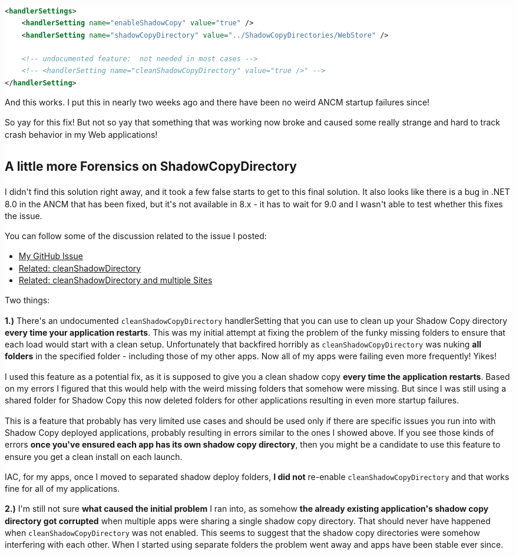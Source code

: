 ```xml
<handlerSettings>
    <handlerSetting name="enableShadowCopy" value="true" />
    <handlerSetting name="shadowCopyDirectory" value="../ShadowCopyDirectories/WebStore" />

    <!-- undocumented feature:  not needed in most cases -->    
    <!-- <handlerSetting name="cleanShadowCopyDirectory" value="true />" -->
</handlerSetting>
```

And this works. I put this in nearly two weeks ago and there have been no weird ANCM startup failures since!

So yay for this fix! But not so yay that something that was working now broke and caused some really strange and hard to track crash behavior in my Web applications!

## A little more Forensics on ShadowCopyDirectory
I didn't find this solution right away, and it took a few false starts to get to this final solution. It also looks like there is a bug in .NET 8.0 in the ANCM that has been fixed, but it's not available in 8.x - it has to wait for 9.0 and I wasn't able to test whether this fixes the issue. 

You can follow some of the discussion related to the issue I posted:

* [My GitHub Issue](https://github.com/dotnet/aspnetcore/issues/55216)
* [Related: cleanShadowDirectory](https://github.com/dotnet/aspnetcore/issues/48233)
* [Related: cleanShadowDirectory and multiple Sites](https://github.com/dotnet/aspnetcore/issues/50531)

Two things:

**1.)** There's an undocumented `cleanShadowCopyDirectory` handlerSetting that you can use to clean up your Shadow Copy directory **every time your application restarts**. This was my initial attempt at fixing the problem of the funky missing folders to ensure that each load would start with a clean setup. Unfortunately that backfired horribly as `cleanShadowCopyDirectory` was nuking **all folders** in the specified folder - including those of my other apps. Now all of my apps were failing even more frequently! Yikes!

I used this feature as a potential fix, as it is supposed to give you a clean shadow copy **every time the application restarts**. Based on my errors I figured that this would help with the weird missing folders that somehow were missing. But since I was still using a shared folder for Shadow Copy this now deleted folders for other applications resulting in even more startup failures. 

This is a feature that probably has very limited use cases and should be used only if there are specific issues you run into with Shadow Copy deployed applications, probably resulting in errors similar to the ones I showed above. If you see those kinds of errors **once you've ensured each app has its own shadow copy directory**, then you might be a candidate to use this feature to ensure you get a clean install on each launch.

IAC, for my apps, once I moved to separated shadow deploy folders, **I did not** re-enable `cleanShadowCopyDirectory` and that works fine for all of my applications.

**2.)** I'm still not sure **what caused the initial problem** I ran into, as somehow **the already existing application's shadow copy directory got corrupted** when multiple apps were sharing a single shadow copy directory. That should never have happened when `cleanShadowCopyDirectory` was not enabled. This seems to suggest that the shadow copy directories were somehow interfering with each other. When I started using separate folders the problem went away and apps have been stable ever since.
